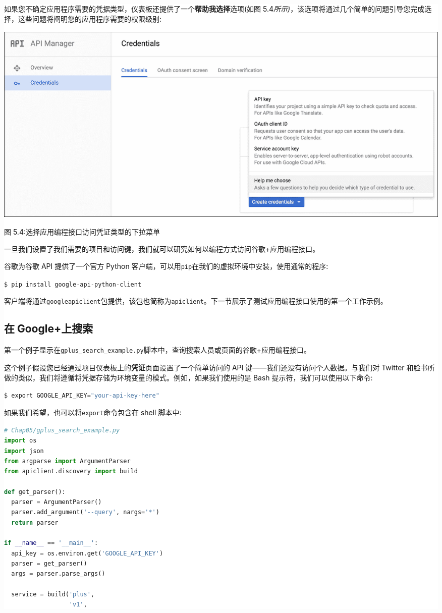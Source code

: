 如果您不确定应用程序需要的凭据类型，仪表板还提供了一个**帮助我选择**选项(如图 5.4*所示)*，该选项将通过几个简单的问题引导您完成选择，这些问题将阐明您的应用程序需要的权限级别:

![Getting started with the Google+ API](img/image_05_004.jpg)

图 5.4:选择应用编程接口访问凭证类型的下拉菜单

一旦我们设置了我们需要的项目和访问键，我们就可以研究如何以编程方式访问谷歌+应用编程接口。

谷歌为谷歌 API 提供了一个官方 Python 客户端，可以用`pip`在我们的虚拟环境中安装，使用通常的程序:

```py
$ pip install google-api-python-client

```

客户端将通过`googleapiclient`包提供，该包也简称为`apiclient`。下一节展示了测试应用编程接口使用的第一个工作示例。

## 在 Google+上搜索

第一个例子显示在`gplus_search_example.py`脚本中，查询搜索人员或页面的谷歌+应用编程接口。

这个例子假设您已经通过项目仪表板上的**凭证**页面设置了一个简单访问的 API 键——我们还没有访问个人数据。与我们对 Twitter 和脸书所做的类似，我们将遵循将凭据存储为环境变量的模式。例如，如果我们使用的是 Bash 提示符，我们可以使用以下命令:

```py
$ export GOOGLE_API_KEY="your-api-key-here"

```

如果我们希望，也可以将`export`命令包含在 shell 脚本中:

```py
# Chap05/gplus_search_example.py 
import os 
import json 
from argparse import ArgumentParser 
from apiclient.discovery import build 

def get_parser(): 
  parser = ArgumentParser() 
  parser.add_argument('--query', nargs='*') 
  return parser 

if __name__ == '__main__': 
  api_key = os.environ.get('GOOGLE_API_KEY') 
  parser = get_parser() 
  args = parser.parse_args() 

  service = build('plus', 
                  'v1', 
```
